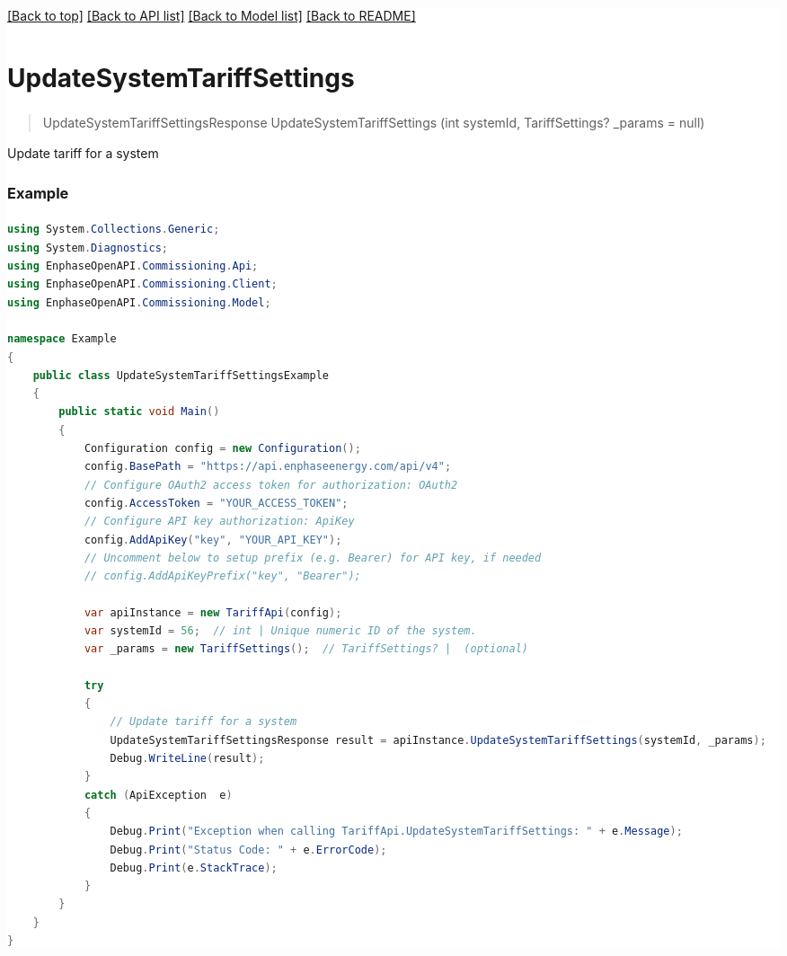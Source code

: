 [[Back to top]](#) [[Back to API list]](../README.md#documentation-for-api-endpoints) [[Back to Model list]](../README.md#documentation-for-models) [[Back to README]](../README.md)

<a id="updatesystemtariffsettings"></a>
# **UpdateSystemTariffSettings**
> UpdateSystemTariffSettingsResponse UpdateSystemTariffSettings (int systemId, TariffSettings? _params = null)

Update tariff for a system

### Example
```csharp
using System.Collections.Generic;
using System.Diagnostics;
using EnphaseOpenAPI.Commissioning.Api;
using EnphaseOpenAPI.Commissioning.Client;
using EnphaseOpenAPI.Commissioning.Model;

namespace Example
{
    public class UpdateSystemTariffSettingsExample
    {
        public static void Main()
        {
            Configuration config = new Configuration();
            config.BasePath = "https://api.enphaseenergy.com/api/v4";
            // Configure OAuth2 access token for authorization: OAuth2
            config.AccessToken = "YOUR_ACCESS_TOKEN";
            // Configure API key authorization: ApiKey
            config.AddApiKey("key", "YOUR_API_KEY");
            // Uncomment below to setup prefix (e.g. Bearer) for API key, if needed
            // config.AddApiKeyPrefix("key", "Bearer");

            var apiInstance = new TariffApi(config);
            var systemId = 56;  // int | Unique numeric ID of the system.
            var _params = new TariffSettings();  // TariffSettings? |  (optional) 

            try
            {
                // Update tariff for a system
                UpdateSystemTariffSettingsResponse result = apiInstance.UpdateSystemTariffSettings(systemId, _params);
                Debug.WriteLine(result);
            }
            catch (ApiException  e)
            {
                Debug.Print("Exception when calling TariffApi.UpdateSystemTariffSettings: " + e.Message);
                Debug.Print("Status Code: " + e.ErrorCode);
                Debug.Print(e.StackTrace);
            }
        }
    }
}
```
